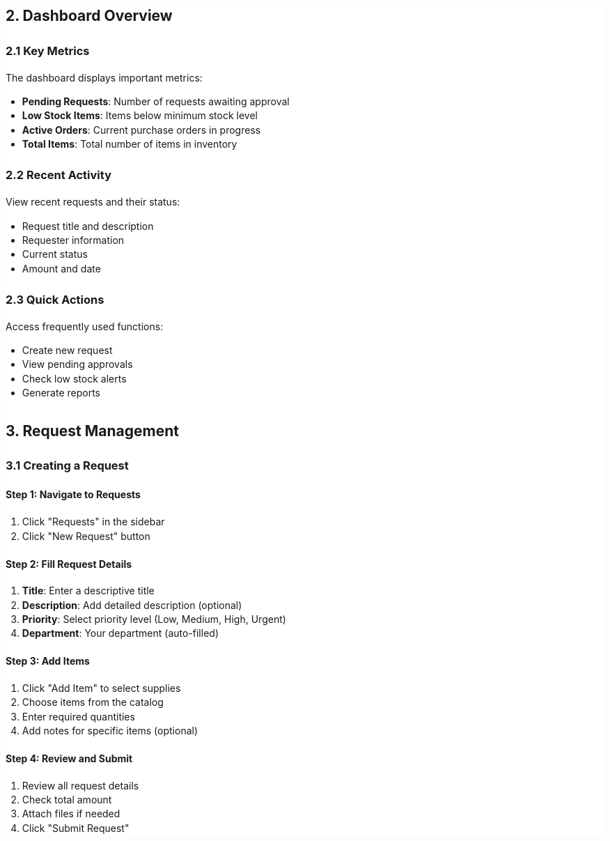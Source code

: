 ## 2. Dashboard Overview

### 2.1 Key Metrics
The dashboard displays important metrics:
- **Pending Requests**: Number of requests awaiting approval
- **Low Stock Items**: Items below minimum stock level
- **Active Orders**: Current purchase orders in progress
- **Total Items**: Total number of items in inventory

### 2.2 Recent Activity
View recent requests and their status:
- Request title and description
- Requester information
- Current status
- Amount and date

### 2.3 Quick Actions
Access frequently used functions:
- Create new request
- View pending approvals
- Check low stock alerts
- Generate reports

## 3. Request Management

### 3.1 Creating a Request

#### Step 1: Navigate to Requests
1. Click "Requests" in the sidebar
2. Click "New Request" button

#### Step 2: Fill Request Details
1. **Title**: Enter a descriptive title
2. **Description**: Add detailed description (optional)
3. **Priority**: Select priority level (Low, Medium, High, Urgent)
4. **Department**: Your department (auto-filled)

#### Step 3: Add Items
1. Click "Add Item" to select supplies
2. Choose items from the catalog
3. Enter required quantities
4. Add notes for specific items (optional)

#### Step 4: Review and Submit
1. Review all request details
2. Check total amount
3. Attach files if needed
4. Click "Submit Request"
